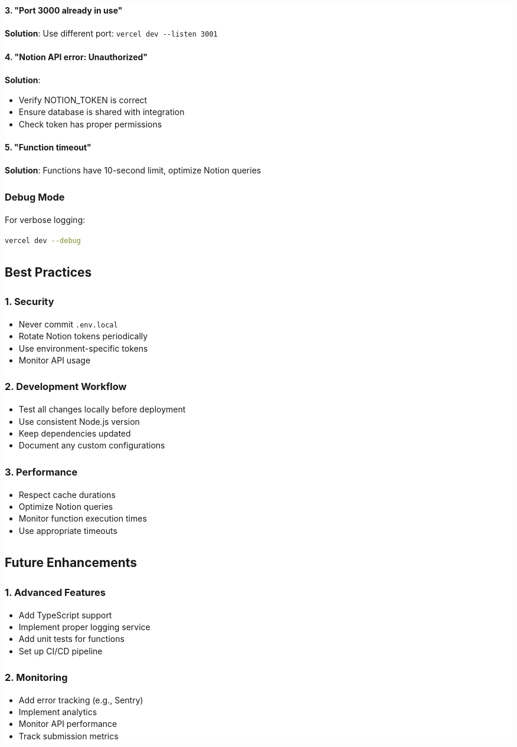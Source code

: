 #### 3. "Port 3000 already in use"
**Solution**: Use different port: `vercel dev --listen 3001`

#### 4. "Notion API error: Unauthorized"
**Solution**: 
- Verify NOTION_TOKEN is correct
- Ensure database is shared with integration
- Check token has proper permissions

#### 5. "Function timeout"
**Solution**: Functions have 10-second limit, optimize Notion queries

### Debug Mode
For verbose logging:
```bash
vercel dev --debug
```

## Best Practices

### 1. Security
- Never commit `.env.local`
- Rotate Notion tokens periodically
- Use environment-specific tokens
- Monitor API usage

### 2. Development Workflow
- Test all changes locally before deployment
- Use consistent Node.js version
- Keep dependencies updated
- Document any custom configurations

### 3. Performance
- Respect cache durations
- Optimize Notion queries
- Monitor function execution times
- Use appropriate timeouts

## Future Enhancements

### 1. Advanced Features
- Add TypeScript support
- Implement proper logging service
- Add unit tests for functions
- Set up CI/CD pipeline

### 2. Monitoring
- Add error tracking (e.g., Sentry)
- Implement analytics
- Monitor API performance
- Track submission metrics
